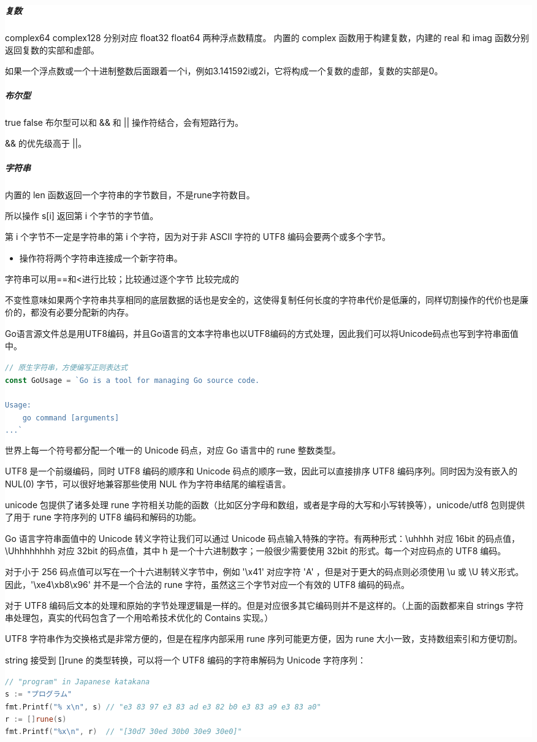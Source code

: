 
##### 复数
complex64 complex128 分别对应 float32 float64 两种浮点数精度。
内置的 complex 函数用于构建复数，内建的 real 和 imag 函数分别返回复数的实部和虚部。

如果一个浮点数或一个十进制整数后面跟着一个i，例如3.141592i或2i，它将构成一个复数的虚部，复数的实部是0。


##### 布尔型
true false
布尔型可以和 && 和 || 操作符结合，会有短路行为。

&& 的优先级高于 ||。



##### 字符串
内置的 len 函数返回一个字符串的字节数目，不是rune字符数目。

所以操作 s[i] 返回第 i 个字节的字节值。

第 i 个字节不一定是字符串的第 i 个字符，因为对于非 ASCII 字符的 UTF8 编码会要两个或多个字节。

+ 操作符将两个字符串连接成一个新字符串。

字符串可以用==和<进行比较；比较通过逐个字节 比较完成的

不变性意味如果两个字符串共享相同的底层数据的话也是安全的，这使得复制任何长度的字符串代价是低廉的，同样切割操作的代价也是廉价的，都没有必要分配新的内存。

Go语言源文件总是用UTF8编码，并且Go语言的文本字符串也以UTF8编码的方式处理，因此我们可以将Unicode码点也写到字符串面值中。
```go
// 原生字符串，方便编写正则表达式
const GoUsage = `Go is a tool for managing Go source code.

Usage:
    go command [arguments]
...`
```

世界上每一个符号都分配一个唯一的 Unicode 码点，对应 Go 语言中的 rune 整数类型。

UTF8 是一个前缀编码，同时 UTF8 编码的顺序和 Unicode 码点的顺序一致，因此可以直接排序 UTF8 编码序列。同时因为没有嵌入的 NUL(0) 字节，可以很好地兼容那些使用 NUL 作为字符串结尾的编程语言。

unicode 包提供了诸多处理 rune 字符相关功能的函数（比如区分字母和数组，或者是字母的大写和小写转换等），unicode/utf8 包则提供了用于 rune 字符序列的 UTF8 编码和解码的功能。

Go 语言字符串面值中的 Unicode 转义字符让我们可以通过 Unicode 码点输入特殊的字符。有两种形式：\uhhhh 对应 16bit 的码点值，\Uhhhhhhhh 对应 32bit 的码点值，其中 h 是一个十六进制数字；一般很少需要使用 32bit 的形式。每一个对应码点的 UTF8 编码。

对于小于 256 码点值可以写在一个十六进制转义字节中，例如 '\x41' 对应字符 'A' ，但是对于更大的码点则必须使用 \u 或 \U 转义形式。因此，'\xe4\xb8\x96' 并不是一个合法的 rune 字符，虽然这三个字节对应一个有效的 UTF8 编码的码点。

对于 UTF8 编码后文本的处理和原始的字节处理逻辑是一样的。但是对应很多其它编码则并不是这样的。（上面的函数都来自 strings 字符串处理包，真实的代码包含了一个用哈希技术优化的 Contains 实现。）

UTF8 字符串作为交换格式是非常方便的，但是在程序内部采用 rune 序列可能更方便，因为 rune 大小一致，支持数组索引和方便切割。

string 接受到 []rune 的类型转换，可以将一个 UTF8 编码的字符串解码为 Unicode 字符序列：
```go
// "program" in Japanese katakana
s := "プログラム"
fmt.Printf("% x\n", s) // "e3 83 97 e3 83 ad e3 82 b0 e3 83 a9 e3 83 a0"
r := []rune(s)
fmt.Printf("%x\n", r)  // "[30d7 30ed 30b0 30e9 30e0]"
```
